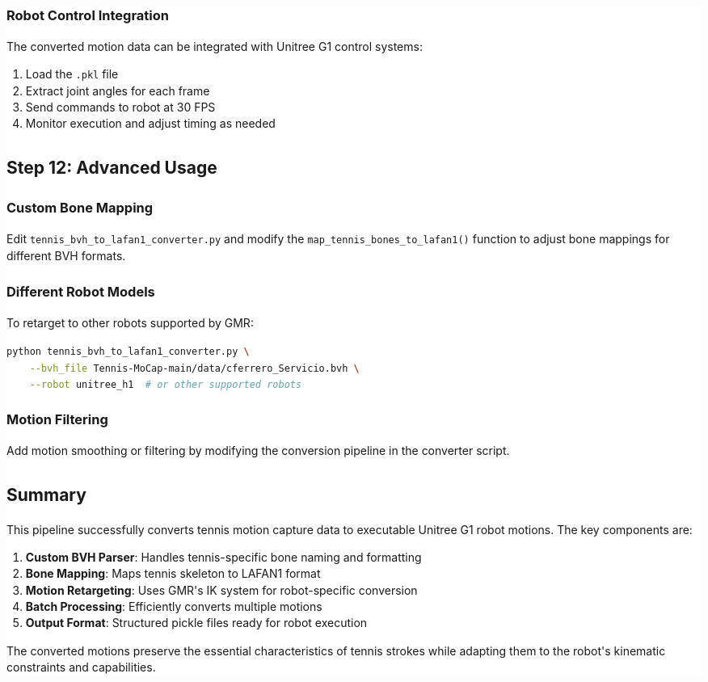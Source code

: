 ### Robot Control Integration
The converted motion data can be integrated with Unitree G1 control systems:
1. Load the `.pkl` file
2. Extract joint angles for each frame
3. Send commands to robot at 30 FPS
4. Monitor execution and adjust timing as needed

## Step 12: Advanced Usage

### Custom Bone Mapping
Edit `tennis_bvh_to_lafan1_converter.py` and modify the `map_tennis_bones_to_lafan1()` function to adjust bone mappings for different BVH formats.

### Different Robot Models
To retarget to other robots supported by GMR:
```bash
python tennis_bvh_to_lafan1_converter.py \
    --bvh_file Tennis-MoCap-main/data/cferrero_Servicio.bvh \
    --robot unitree_h1  # or other supported robots
```

### Motion Filtering
Add motion smoothing or filtering by modifying the conversion pipeline in the converter script.

## Summary

This pipeline successfully converts tennis motion capture data to executable Unitree G1 robot motions. The key components are:

1. **Custom BVH Parser**: Handles tennis-specific bone naming and formatting
2. **Bone Mapping**: Maps tennis skeleton to LAFAN1 format
3. **Motion Retargeting**: Uses GMR's IK system for robot-specific conversion
4. **Batch Processing**: Efficiently converts multiple motions
5. **Output Format**: Structured pickle files ready for robot execution

The converted motions preserve the essential characteristics of tennis strokes while adapting them to the robot's kinematic constraints and capabilities.
